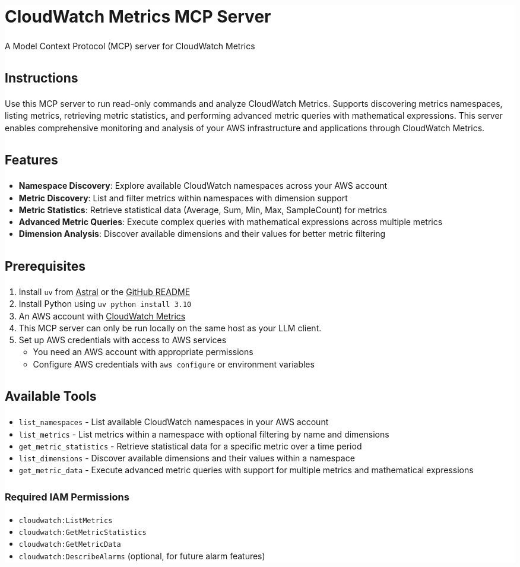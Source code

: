 # CloudWatch Metrics MCP Server

A Model Context Protocol (MCP) server for CloudWatch Metrics

## Instructions

Use this MCP server to run read-only commands and analyze CloudWatch Metrics. Supports discovering metrics namespaces, listing metrics, retrieving metric statistics, and performing advanced metric queries with mathematical expressions. This server enables comprehensive monitoring and analysis of your AWS infrastructure and applications through CloudWatch Metrics.

## Features

- **Namespace Discovery**: Explore available CloudWatch namespaces across your AWS account
- **Metric Discovery**: List and filter metrics within namespaces with dimension support
- **Metric Statistics**: Retrieve statistical data (Average, Sum, Min, Max, SampleCount) for metrics
- **Advanced Metric Queries**: Execute complex queries with mathematical expressions across multiple metrics
- **Dimension Analysis**: Discover available dimensions and their values for better metric filtering

## Prerequisites

1. Install `uv` from [Astral](https://docs.astral.sh/uv/getting-started/installation/) or the [GitHub README](https://github.com/astral-sh/uv#installation)
2. Install Python using `uv python install 3.10`
3. An AWS account with [CloudWatch Metrics](https://docs.aws.amazon.com/AmazonCloudWatch/latest/monitoring/working_with_metrics.html)
4. This MCP server can only be run locally on the same host as your LLM client.
5. Set up AWS credentials with access to AWS services
   - You need an AWS account with appropriate permissions
   - Configure AWS credentials with `aws configure` or environment variables

## Available Tools

* `list_namespaces` - List available CloudWatch namespaces in your AWS account
* `list_metrics` - List metrics within a namespace with optional filtering by name and dimensions
* `get_metric_statistics` - Retrieve statistical data for a specific metric over a time period
* `list_dimensions` - Discover available dimensions and their values within a namespace
* `get_metric_data` - Execute advanced metric queries with support for multiple metrics and mathematical expressions

### Required IAM Permissions

* `cloudwatch:ListMetrics`
* `cloudwatch:GetMetricStatistics`
* `cloudwatch:GetMetricData`
* `cloudwatch:DescribeAlarms` (optional, for future alarm features)
